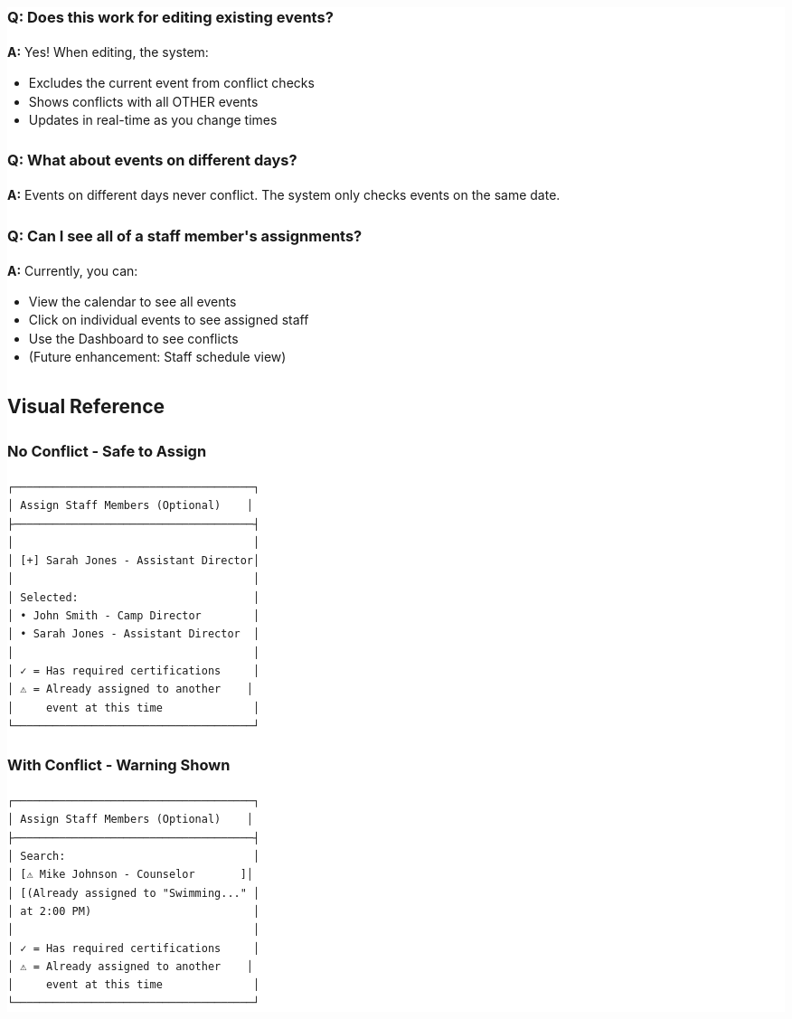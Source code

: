 ### Q: Does this work for editing existing events?
**A:** Yes! When editing, the system:
- Excludes the current event from conflict checks
- Shows conflicts with all OTHER events
- Updates in real-time as you change times

### Q: What about events on different days?
**A:** Events on different days never conflict. The system only checks events on the same date.

### Q: Can I see all of a staff member's assignments?
**A:** Currently, you can:
- View the calendar to see all events
- Click on individual events to see assigned staff
- Use the Dashboard to see conflicts
- (Future enhancement: Staff schedule view)

## Visual Reference

### No Conflict - Safe to Assign
```
┌─────────────────────────────────────┐
│ Assign Staff Members (Optional)    │
├─────────────────────────────────────┤
│                                     │
│ [+] Sarah Jones - Assistant Director│
│                                     │
│ Selected:                           │
│ • John Smith - Camp Director        │
│ • Sarah Jones - Assistant Director  │
│                                     │
│ ✓ = Has required certifications     │
│ ⚠️ = Already assigned to another    │
│     event at this time              │
└─────────────────────────────────────┘
```

### With Conflict - Warning Shown
```
┌─────────────────────────────────────┐
│ Assign Staff Members (Optional)    │
├─────────────────────────────────────┤
│ Search:                             │
│ [⚠️ Mike Johnson - Counselor       ]│
│ [(Already assigned to "Swimming..." │
│ at 2:00 PM)                         │
│                                     │
│ ✓ = Has required certifications     │
│ ⚠️ = Already assigned to another    │
│     event at this time              │
└─────────────────────────────────────┘
```
